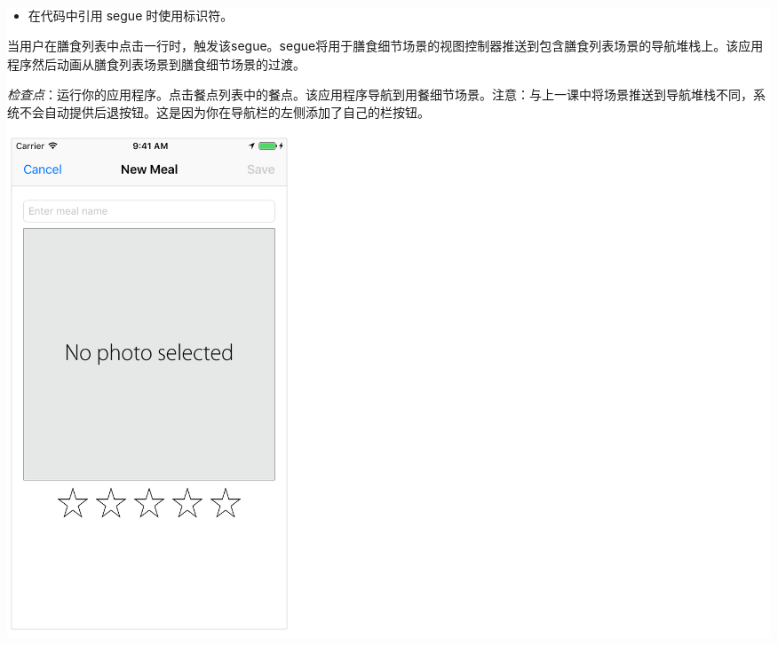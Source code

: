 * 在代码中引用 segue 时使用标识符。

当用户在膳食列表中点击一行时，触发该segue。segue将用于膳食细节场景的视图控制器推送到包含膳食列表场景的导航堆栈上。该应用程序然后动画从膳食列表场景到膳食细节场景的过渡。

*检查点*：运行你的应用程序。点击餐点列表中的餐点。该应用程序导航到用餐细节场景。注意：与上一课中将场景推送到导航堆栈不同，系统不会自动提供后退按钮。这是因为你在导航栏的左侧添加了自己的栏按钮。

<img src="./res/IEDB_firstcheckpoint_2x.png" width="320"/>
